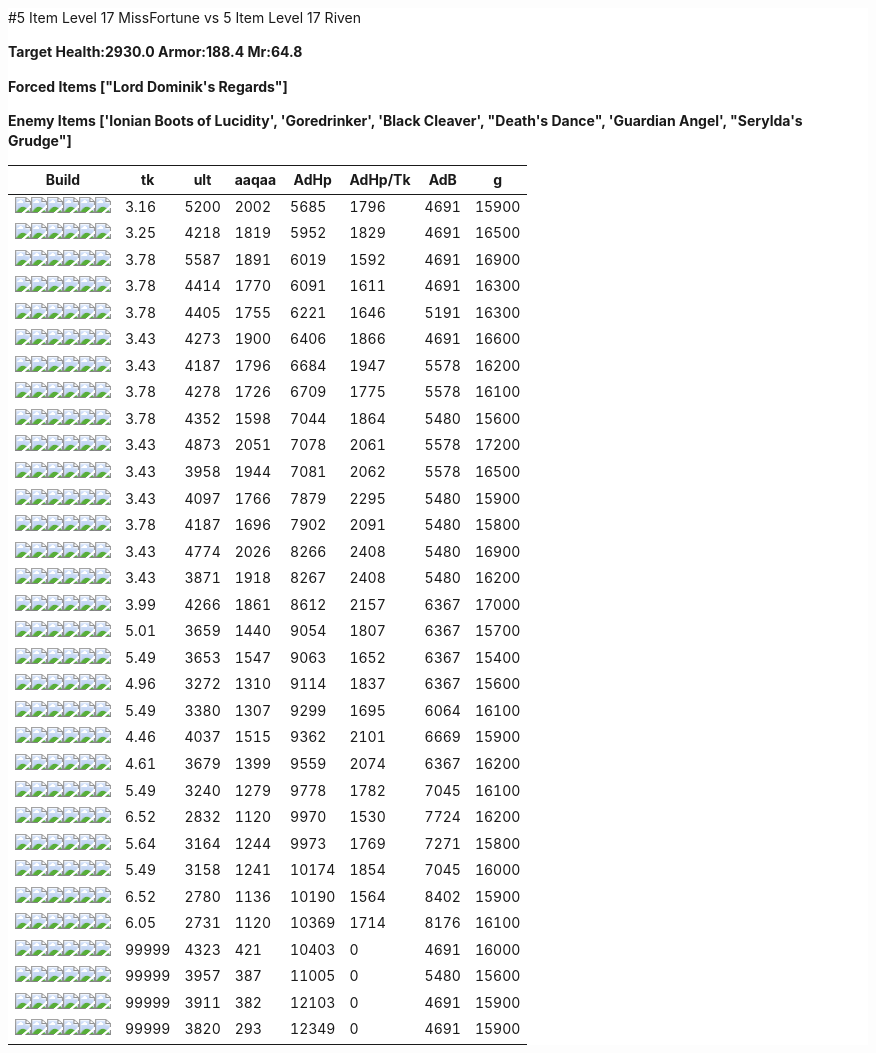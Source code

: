 #5 Item Level 17 MissFortune vs 5 Item Level 17 Riven

**Target Health:2930.0 Armor:188.4 Mr:64.8**


**Forced Items ["Lord Dominik's Regards"]**


**Enemy Items ['Ionian Boots of Lucidity', 'Goredrinker', 'Black Cleaver', "Death's Dance", 'Guardian Angel', "Serylda's Grudge"]**




Build | tk | ult | aaqaa | AdHp | AdHp/Tk | AdB | g
-|-|-|-|-|-|-|-
![](/item/3036.png)![](/item/3072.png)![](/item/3031.png)![](/item/6676.png)![](/item/6696.png)![](/item/1001.png)|3.16|5200|2002|5685|1796|4691|15900
![](/item/3036.png)![](/item/3072.png)![](/item/3031.png)![](/item/3074.png)![](/item/3091.png)![](/item/1001.png)|3.25|4218|1819|5952|1829|4691|16500
![](/item/3036.png)![](/item/3004.png)![](/item/3072.png)![](/item/3074.png)![](/item/3142.png)![](/item/1038.png)|3.78|5587|1891|6019|1592|4691|16900
![](/item/3036.png)![](/item/3072.png)![](/item/3031.png)![](/item/3074.png)![](/item/3139.png)![](/item/1001.png)|3.78|4414|1770|6091|1611|4691|16300
![](/item/3036.png)![](/item/3072.png)![](/item/3031.png)![](/item/3161.png)![](/item/6676.png)![](/item/1001.png)|3.78|4405|1755|6221|1646|5191|16300
![](/item/3036.png)![](/item/3072.png)![](/item/3074.png)![](/item/3153.png)![](/item/6675.png)![](/item/1001.png)|3.43|4273|1900|6406|1866|4691|16600
![](/item/3036.png)![](/item/3072.png)![](/item/3031.png)![](/item/3087.png)![](/item/6333.png)![](/item/1001.png)|3.43|4187|1796|6684|1947|5578|16200
![](/item/3036.png)![](/item/3072.png)![](/item/3031.png)![](/item/3508.png)![](/item/6333.png)![](/item/1001.png)|3.78|4278|1726|6709|1775|5578|16100
![](/item/3036.png)![](/item/3004.png)![](/item/3026.png)![](/item/6676.png)![](/item/6675.png)![](/item/1001.png)|3.78|4352|1598|7044|1864|5480|15600
![](/item/3036.png)![](/item/3072.png)![](/item/3153.png)![](/item/6333.png)![](/item/3142.png)![](/item/1038.png)|3.43|4873|2051|7078|2061|5578|17200
![](/item/3036.png)![](/item/3072.png)![](/item/3031.png)![](/item/3153.png)![](/item/6333.png)![](/item/1001.png)|3.43|3958|1944|7081|2062|5578|16500
![](/item/3036.png)![](/item/3072.png)![](/item/3031.png)![](/item/3026.png)![](/item/3087.png)![](/item/1001.png)|3.43|4097|1766|7879|2295|5480|15900
![](/item/3036.png)![](/item/3072.png)![](/item/3031.png)![](/item/3026.png)![](/item/3508.png)![](/item/1001.png)|3.78|4187|1696|7902|2091|5480|15800
![](/item/3036.png)![](/item/3026.png)![](/item/3072.png)![](/item/3153.png)![](/item/3142.png)![](/item/1038.png)|3.43|4774|2026|8266|2408|5480|16900
![](/item/3036.png)![](/item/3072.png)![](/item/3031.png)![](/item/3153.png)![](/item/3026.png)![](/item/1001.png)|3.43|3871|1918|8267|2408|5480|16200
![](/item/3026.png)![](/item/6333.png)![](/item/3036.png)![](/item/3153.png)![](/item/3142.png)![](/item/1038.png)|3.99|4266|1861|8612|2157|6367|17000
![](/item/3026.png)![](/item/6333.png)![](/item/3036.png)![](/item/3004.png)![](/item/3072.png)![](/item/1001.png)|5.01|3659|1440|9054|1807|6367|15700
![](/item/3026.png)![](/item/6333.png)![](/item/3036.png)![](/item/3072.png)![](/item/6695.png)![](/item/1001.png)|5.49|3653|1547|9063|1652|6367|15400
![](/item/3026.png)![](/item/6333.png)![](/item/3036.png)![](/item/3046.png)![](/item/3072.png)![](/item/1001.png)|4.96|3272|1310|9114|1837|6367|15600
![](/item/3026.png)![](/item/6630.png)![](/item/3036.png)![](/item/3072.png)![](/item/3074.png)![](/item/1001.png)|5.49|3380|1307|9299|1695|6064|16100
![](/item/3026.png)![](/item/6333.png)![](/item/3072.png)![](/item/6692.png)![](/item/3036.png)![](/item/1001.png)|4.46|4037|1515|9362|2101|6669|15900
![](/item/3026.png)![](/item/6333.png)![](/item/3036.png)![](/item/3072.png)![](/item/3074.png)![](/item/1001.png)|4.61|3679|1399|9559|2074|6367|16200
![](/item/3026.png)![](/item/6333.png)![](/item/3036.png)![](/item/3072.png)![](/item/6632.png)![](/item/1001.png)|5.49|3240|1279|9778|1782|7045|16100
![](/item/3026.png)![](/item/6630.png)![](/item/3036.png)![](/item/3161.png)![](/item/6333.png)![](/item/1001.png)|6.52|2832|1120|9970|1530|7724|16200
![](/item/3026.png)![](/item/6333.png)![](/item/3036.png)![](/item/3072.png)![](/item/3181.png)![](/item/1001.png)|5.64|3164|1244|9973|1769|7271|15800
![](/item/3026.png)![](/item/6630.png)![](/item/3036.png)![](/item/3072.png)![](/item/6333.png)![](/item/1001.png)|5.49|3158|1241|10174|1854|7045|16000
![](/item/3026.png)![](/item/6333.png)![](/item/3181.png)![](/item/3748.png)![](/item/3036.png)![](/item/1001.png)|6.52|2780|1136|10190|1564|8402|15900
![](/item/3026.png)![](/item/6630.png)![](/item/6333.png)![](/item/3748.png)![](/item/3036.png)![](/item/1001.png)|6.05|2731|1120|10369|1714|8176|16100
![](/item/3036.png)![](/item/3072.png)![](/item/3074.png)![](/item/3095.png)![](/item/6691.png)![](/item/1001.png)|99999|4323|421|10403|0|4691|16000
![](/item/3036.png)![](/item/3026.png)![](/item/3072.png)![](/item/3095.png)![](/item/6691.png)![](/item/1001.png)|99999|3957|387|11005|0|5480|15600
![](/item/3036.png)![](/item/3072.png)![](/item/3095.png)![](/item/3153.png)![](/item/6691.png)![](/item/1001.png)|99999|3911|382|12103|0|4691|15900
![](/item/3036.png)![](/item/3072.png)![](/item/3087.png)![](/item/3153.png)![](/item/6691.png)![](/item/1001.png)|99999|3820|293|12349|0|4691|15900